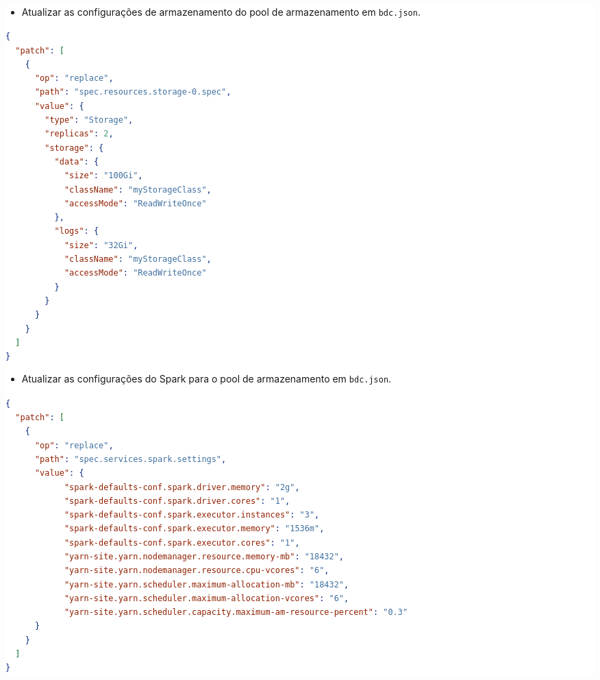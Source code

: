 - Atualizar as configurações de armazenamento do pool de armazenamento em `bdc.json`.

```json
{
  "patch": [
    {
      "op": "replace",
      "path": "spec.resources.storage-0.spec",
      "value": {
        "type": "Storage",
        "replicas": 2,
        "storage": {
          "data": {
            "size": "100Gi",
            "className": "myStorageClass",
            "accessMode": "ReadWriteOnce"
          },
          "logs": {
            "size": "32Gi",
            "className": "myStorageClass",
            "accessMode": "ReadWriteOnce"
          }
        }
      }
    }
  ]
}
```

- Atualizar as configurações do Spark para o pool de armazenamento em `bdc.json`.

```json
{
  "patch": [
    {
      "op": "replace",
      "path": "spec.services.spark.settings",
      "value": {
            "spark-defaults-conf.spark.driver.memory": "2g",
            "spark-defaults-conf.spark.driver.cores": "1",
            "spark-defaults-conf.spark.executor.instances": "3",
            "spark-defaults-conf.spark.executor.memory": "1536m",
            "spark-defaults-conf.spark.executor.cores": "1",
            "yarn-site.yarn.nodemanager.resource.memory-mb": "18432",
            "yarn-site.yarn.nodemanager.resource.cpu-vcores": "6",
            "yarn-site.yarn.scheduler.maximum-allocation-mb": "18432",
            "yarn-site.yarn.scheduler.maximum-allocation-vcores": "6",
            "yarn-site.yarn.scheduler.capacity.maximum-am-resource-percent": "0.3"
      }
    }
  ]
}
```

